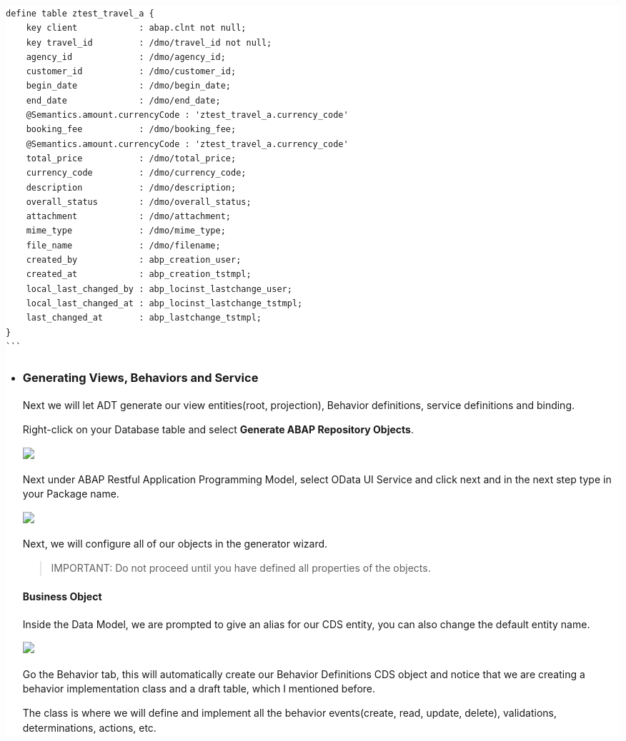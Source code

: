     define table ztest_travel_a {
        key client            : abap.clnt not null;
        key travel_id         : /dmo/travel_id not null;
        agency_id             : /dmo/agency_id;
        customer_id           : /dmo/customer_id;
        begin_date            : /dmo/begin_date;
        end_date              : /dmo/end_date;
        @Semantics.amount.currencyCode : 'ztest_travel_a.currency_code'
        booking_fee           : /dmo/booking_fee;
        @Semantics.amount.currencyCode : 'ztest_travel_a.currency_code'
        total_price           : /dmo/total_price;
        currency_code         : /dmo/currency_code;
        description           : /dmo/description;
        overall_status        : /dmo/overall_status;
        attachment            : /dmo/attachment;
        mime_type             : /dmo/mime_type;
        file_name             : /dmo/filename;
        created_by            : abp_creation_user;
        created_at            : abp_creation_tstmpl;
        local_last_changed_by : abp_locinst_lastchange_user;
        local_last_changed_at : abp_locinst_lastchange_tstmpl;
        last_changed_at       : abp_lastchange_tstmpl;
    }
    ```

-   ### Generating Views, Behaviors and Service

    Next we will let ADT generate our view entities(root, projection), Behavior definitions, service definitions and binding.

    Right-click on your Database table and select **Generate ABAP Repository Objects**.

    ![](https://media.licdn.com/dms/image/v2/D4D12AQGpkcbKaCQpYQ/article-inline_image-shrink_1500_2232/article-inline_image-shrink_1500_2232/0/1728736537593?e=1733961600&v=beta&t=Vrm-oqa6WpRfSf_qAzQeXpvBawqYeDnIVF-5vf37jMM)

    Next under ABAP Restful Application Programming Model, select OData UI Service and click next and in the next step type in your Package name.

    ![](https://media.licdn.com/dms/image/v2/D4D12AQGCHaFpAlZ8bw/article-inline_image-shrink_1000_1488/article-inline_image-shrink_1000_1488/0/1728736570158?e=1733961600&v=beta&t=teSIBU0bJxvRjmTG9u9FkT2VACk6qxNELz8iumrngjw)

    Next, we will configure all of our objects in the generator wizard.

    > IMPORTANT: Do not proceed until you have defined all properties of the objects.

    #### Business Object

    Inside the Data Model, we are prompted to give an alias for our CDS entity, you can also change the default entity name.

    ![](https://media.licdn.com/dms/image/v2/D4D12AQEEddXybfa3EA/article-inline_image-shrink_1000_1488/article-inline_image-shrink_1000_1488/0/1728739585702?e=1733961600&v=beta&t=ssLwbp85q6AQToRoLvs9i2vnOkL-cmXKZRQUaOO42Oc)

    Go the Behavior tab, this will automatically create our Behavior Definitions CDS object and notice that we are creating a behavior implementation class and a draft table, which I mentioned before.

    The class is where we will define and implement all the behavior events(create, read, update, delete), validations, determinations, actions, etc.
